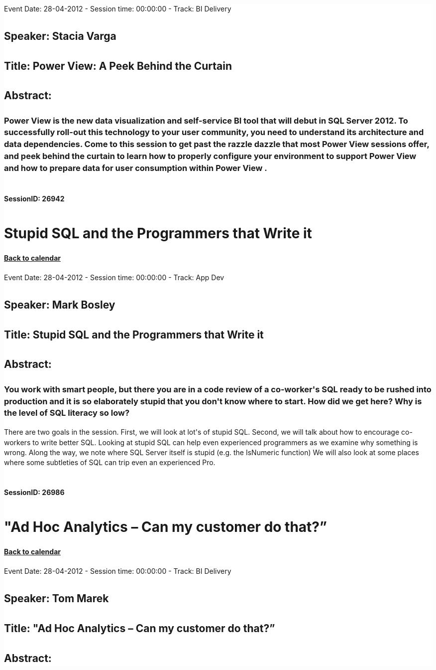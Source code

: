 Event Date: 28-04-2012 - Session time: 00:00:00 - Track: BI Delivery
## Speaker: Stacia Varga
## Title: Power View: A Peek Behind the Curtain
## Abstract:
### Power View is the new data visualization and self-service BI tool that will debut in SQL Server 2012. To successfully roll-out this technology to your user community, you need to understand its architecture and data dependencies. Come to this session to get past the razzle dazzle that most Power View sessions offer, and peek behind the curtain to learn how to properly configure your environment to support Power View and how to prepare data for user consumption within Power View .

#  
#### SessionID: 26942
# Stupid SQL and the Programmers that Write it
#### [Back to calendar](#SQLSaturday-#131---Phoenix-2012)
Event Date: 28-04-2012 - Session time: 00:00:00 - Track: App Dev
## Speaker: Mark Bosley
## Title: Stupid SQL and the Programmers that Write it
## Abstract:
### You work with smart people, but there you are in a code review of a co-worker's SQL ready to be rushed into production and it is so elaborately stupid that you don't know where to start. How did we get here? Why is the level of SQL literacy so low?
There are two goals in the session. First, we will look at lot's of stupid SQL. Second, we will talk about how to encourage co-workers to write better SQL.
Looking at stupid SQL can help even experienced programmers as we examine why something is wrong. Along the way, we note where SQL Server itself is stupid (e.g. the IsNumeric function) 
We will also look at some places where some subtleties of SQL can trip even an experienced Pro.
#  
#### SessionID: 26986
# "Ad Hoc Analytics – Can my customer do that?”
#### [Back to calendar](#SQLSaturday-#131---Phoenix-2012)
Event Date: 28-04-2012 - Session time: 00:00:00 - Track: BI Delivery
## Speaker: Tom Marek
## Title: "Ad Hoc Analytics – Can my customer do that?”
## Abstract: